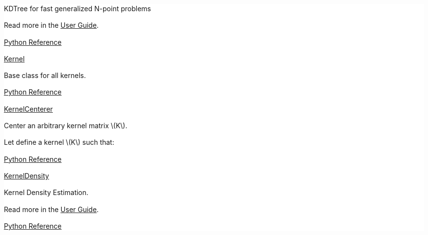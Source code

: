 KDTree for fast generalized N-point problems

Read more in the [User Guide](https://scikit-learn.org/stable/modules/generated/../neighbors.html#unsupervised-neighbors).

[Python Reference](https://scikit-learn.org/stable/modules/generated/sklearn.neighbors.KDTree.html)

</td>
</tr>
<tr>
<td>

[Kernel](classes/Kernel.md)

</td>
<td>

Base class for all kernels.

[Python Reference](https://scikit-learn.org/stable/modules/generated/sklearn.gaussian_process.kernels.Kernel.html)

</td>
</tr>
<tr>
<td>

[KernelCenterer](classes/KernelCenterer.md)

</td>
<td>

Center an arbitrary kernel matrix \\(K\\).

Let define a kernel \\(K\\) such that:

[Python Reference](https://scikit-learn.org/stable/modules/generated/sklearn.preprocessing.KernelCenterer.html)

</td>
</tr>
<tr>
<td>

[KernelDensity](classes/KernelDensity.md)

</td>
<td>

Kernel Density Estimation.

Read more in the [User Guide](https://scikit-learn.org/stable/modules/generated/../density.html#kernel-density).

[Python Reference](https://scikit-learn.org/stable/modules/generated/sklearn.neighbors.KernelDensity.html)

</td>
</tr>
<tr>
<td>
